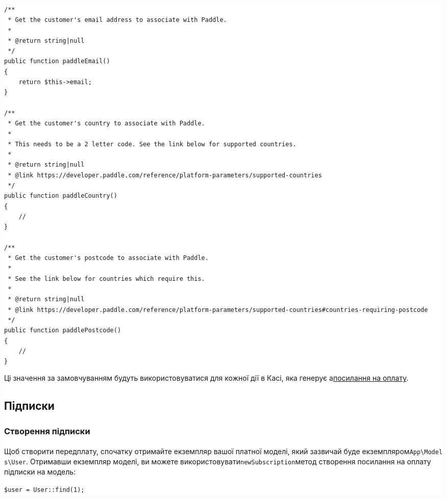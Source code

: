     /**
     * Get the customer's email address to associate with Paddle.
     *
     * @return string|null
     */
    public function paddleEmail()
    {
        return $this->email;
    }

    /**
     * Get the customer's country to associate with Paddle.
     *
     * This needs to be a 2 letter code. See the link below for supported countries.
     *
     * @return string|null
     * @link https://developer.paddle.com/reference/platform-parameters/supported-countries
     */
    public function paddleCountry()
    {
        //
    }

    /**
     * Get the customer's postcode to associate with Paddle.
     *
     * See the link below for countries which require this.
     *
     * @return string|null
     * @link https://developer.paddle.com/reference/platform-parameters/supported-countries#countries-requiring-postcode
     */
    public function paddlePostcode()
    {
        //
    }

Ці значення за замовчуванням будуть використовуватися для кожної дії в Касі, яка генерує a[посилання на оплату](#pay-links).

<a name="subscriptions"></a>

## Підписки

<a name="creating-subscriptions"></a>

### Створення підписки

Щоб створити передплату, спочатку отримайте екземпляр вашої платної моделі, який зазвичай буде екземпляром`App\Models\User`. Отримавши екземпляр моделі, ви можете використовувати`newSubscription`метод створення посилання на оплату підписки на модель:

    $user = User::find(1);
